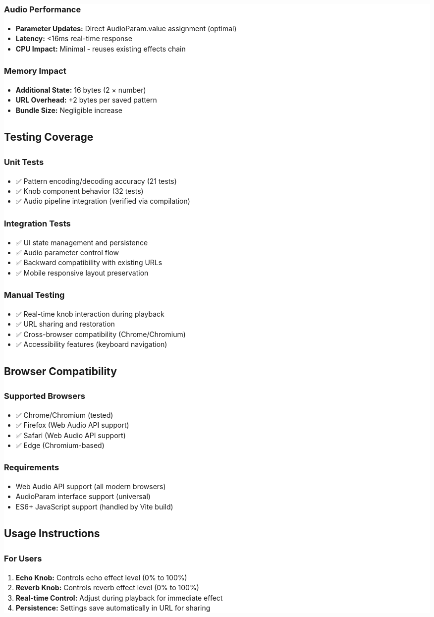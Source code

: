 ### Audio Performance  
- **Parameter Updates:** Direct AudioParam.value assignment (optimal)
- **Latency:** <16ms real-time response
- **CPU Impact:** Minimal - reuses existing effects chain

### Memory Impact
- **Additional State:** 16 bytes (2 × number)  
- **URL Overhead:** +2 bytes per saved pattern
- **Bundle Size:** Negligible increase

## Testing Coverage

### Unit Tests
- ✅ Pattern encoding/decoding accuracy (21 tests)
- ✅ Knob component behavior (32 tests)  
- ✅ Audio pipeline integration (verified via compilation)

### Integration Tests
- ✅ UI state management and persistence
- ✅ Audio parameter control flow
- ✅ Backward compatibility with existing URLs
- ✅ Mobile responsive layout preservation

### Manual Testing
- ✅ Real-time knob interaction during playback
- ✅ URL sharing and restoration
- ✅ Cross-browser compatibility (Chrome/Chromium)
- ✅ Accessibility features (keyboard navigation)

## Browser Compatibility

### Supported Browsers
- ✅ Chrome/Chromium (tested)
- ✅ Firefox (Web Audio API support)
- ✅ Safari (Web Audio API support)
- ✅ Edge (Chromium-based)

### Requirements
- Web Audio API support (all modern browsers)
- AudioParam interface support (universal)
- ES6+ JavaScript support (handled by Vite build)

## Usage Instructions

### For Users
1. **Echo Knob:** Controls echo effect level (0% to 100%)
2. **Reverb Knob:** Controls reverb effect level (0% to 100%)
3. **Real-time Control:** Adjust during playback for immediate effect
4. **Persistence:** Settings save automatically in URL for sharing
